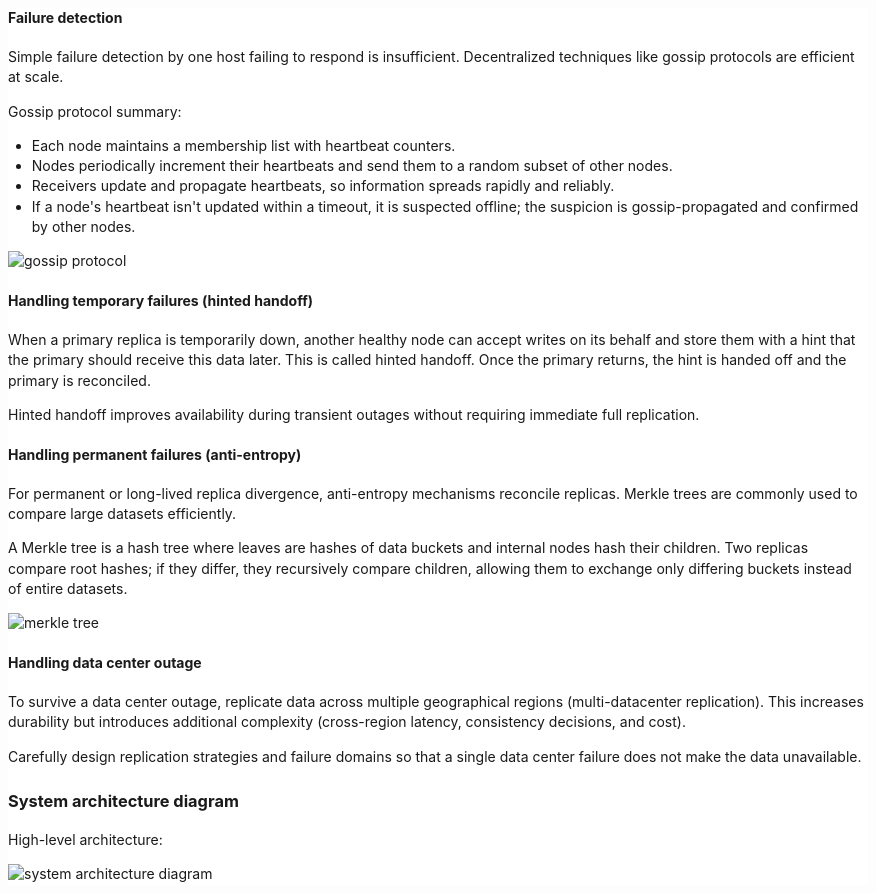  

#### Failure detection

Simple failure detection by one host failing to respond is insufficient. Decentralized techniques like gossip protocols are efficient at scale.

Gossip protocol summary:

- Each node maintains a membership list with heartbeat counters.
- Nodes periodically increment their heartbeats and send them to a random subset of other nodes.
- Receivers update and propagate heartbeats, so information spreads rapidly and reliably.
- If a node's heartbeat isn't updated within a timeout, it is suspected offline; the suspicion is gossip-propagated and confirmed by other nodes.

![gossip protocol](https://nextleet.com/images/gossip-protocol.png)

 

#### Handling temporary failures (hinted handoff)

When a primary replica is temporarily down, another healthy node can accept writes on its behalf and store them with a hint that the primary should receive this data later. This is called hinted handoff. Once the primary returns, the hint is handed off and the primary is reconciled.

Hinted handoff improves availability during transient outages without requiring immediate full replication.

 

#### Handling permanent failures (anti-entropy)

For permanent or long-lived replica divergence, anti-entropy mechanisms reconcile replicas. Merkle trees are commonly used to compare large datasets efficiently.

A Merkle tree is a hash tree where leaves are hashes of data buckets and internal nodes hash their children. Two replicas compare root hashes; if they differ, they recursively compare children, allowing them to exchange only differing buckets instead of entire datasets.

![merkle tree](https://nextleet.com/images/merkle-tree.png)

 

#### Handling data center outage

To survive a data center outage, replicate data across multiple geographical regions (multi-datacenter replication). This increases durability but introduces additional complexity (cross-region latency, consistency decisions, and cost).

Carefully design replication strategies and failure domains so that a single data center failure does not make the data unavailable.

 

### System architecture diagram

High-level architecture:

![system architecture diagram](https://nextleet.com/images/architecture-diagram.png)
